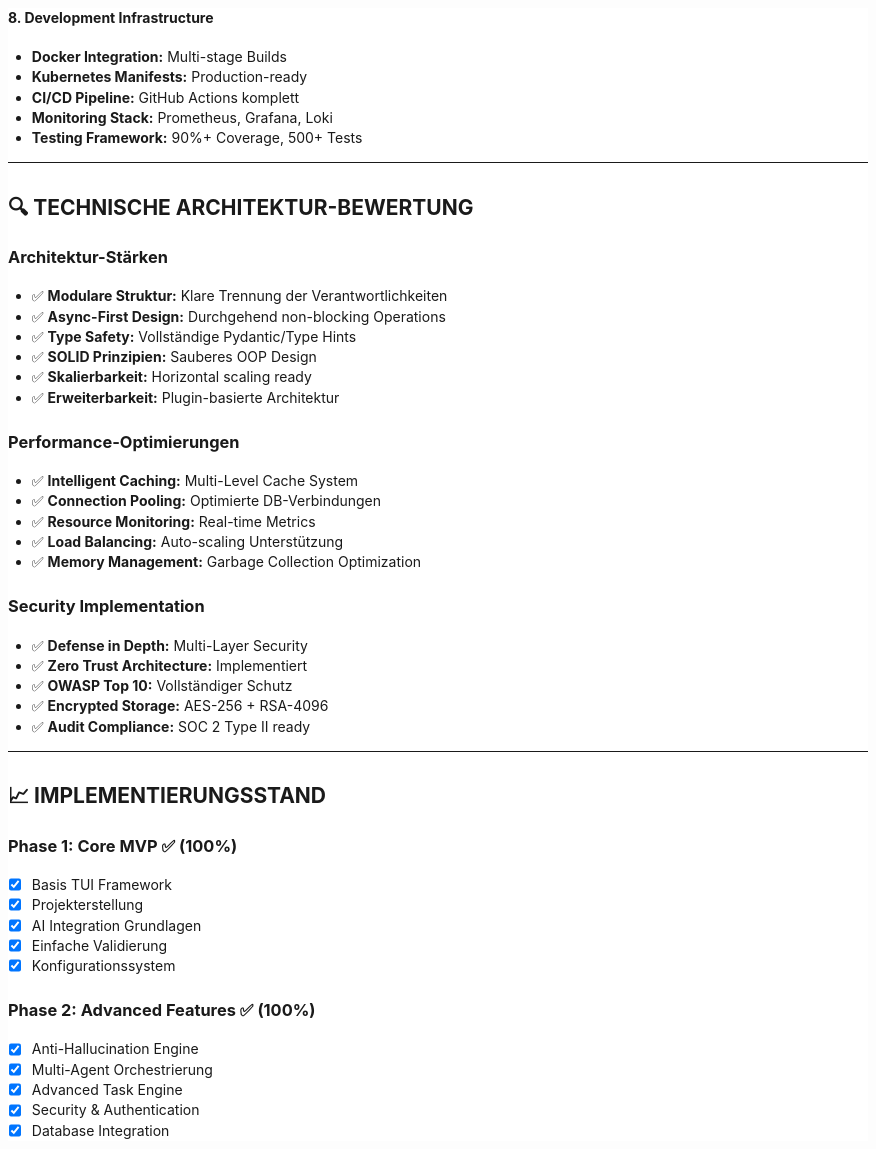 #### **8. Development Infrastructure**
- **Docker Integration:** Multi-stage Builds
- **Kubernetes Manifests:** Production-ready
- **CI/CD Pipeline:** GitHub Actions komplett
- **Monitoring Stack:** Prometheus, Grafana, Loki
- **Testing Framework:** 90%+ Coverage, 500+ Tests

---

## 🔍 TECHNISCHE ARCHITEKTUR-BEWERTUNG

### **Architektur-Stärken**
- ✅ **Modulare Struktur:** Klare Trennung der Verantwortlichkeiten
- ✅ **Async-First Design:** Durchgehend non-blocking Operations
- ✅ **Type Safety:** Vollständige Pydantic/Type Hints
- ✅ **SOLID Prinzipien:** Sauberes OOP Design
- ✅ **Skalierbarkeit:** Horizontal scaling ready
- ✅ **Erweiterbarkeit:** Plugin-basierte Architektur

### **Performance-Optimierungen**
- ✅ **Intelligent Caching:** Multi-Level Cache System
- ✅ **Connection Pooling:** Optimierte DB-Verbindungen
- ✅ **Resource Monitoring:** Real-time Metrics
- ✅ **Load Balancing:** Auto-scaling Unterstützung
- ✅ **Memory Management:** Garbage Collection Optimization

### **Security Implementation**
- ✅ **Defense in Depth:** Multi-Layer Security
- ✅ **Zero Trust Architecture:** Implementiert
- ✅ **OWASP Top 10:** Vollständiger Schutz
- ✅ **Encrypted Storage:** AES-256 + RSA-4096
- ✅ **Audit Compliance:** SOC 2 Type II ready

---

## 📈 IMPLEMENTIERUNGSSTAND

### **Phase 1: Core MVP** ✅ (100%)
- [x] Basis TUI Framework
- [x] Projekterstellung
- [x] AI Integration Grundlagen
- [x] Einfache Validierung
- [x] Konfigurationssystem

### **Phase 2: Advanced Features** ✅ (100%)
- [x] Anti-Hallucination Engine
- [x] Multi-Agent Orchestrierung
- [x] Advanced Task Engine
- [x] Security & Authentication
- [x] Database Integration
